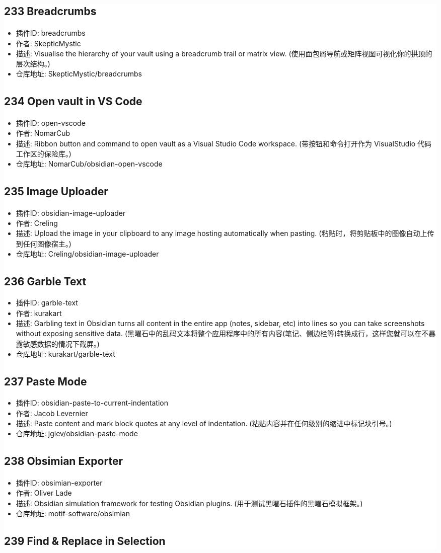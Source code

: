 ## 233 Breadcrumbs

- 插件ID: breadcrumbs
- 作者: SkepticMystic
- 描述: Visualise the hierarchy of your vault using a breadcrumb trail or matrix view. (使用面包屑导航或矩阵视图可视化你的拱顶的层次结构。)
- 仓库地址: SkepticMystic/breadcrumbs

## 234 Open vault in VS Code

- 插件ID: open-vscode
- 作者: NomarCub
- 描述: Ribbon button and command to open vault as a Visual Studio Code workspace. (带按钮和命令打开作为 VisualStudio 代码工作区的保险库。)
- 仓库地址: NomarCub/obsidian-open-vscode

## 235 Image Uploader

- 插件ID: obsidian-image-uploader
- 作者: Creling
- 描述: Upload the image in your clipboard to any image hosting automatically when pasting. (粘贴时，将剪贴板中的图像自动上传到任何图像宿主。)
- 仓库地址: Creling/obsidian-image-uploader

## 236 Garble Text

- 插件ID: garble-text
- 作者: kurakart
- 描述: Garbling text in Obsidian turns all content in the entire app (notes, sidebar, etc) into lines so you can take screenshots without exposing sensitive data. (黑曜石中的乱码文本将整个应用程序中的所有内容(笔记、侧边栏等)转换成行，这样您就可以在不暴露敏感数据的情况下截屏。)
- 仓库地址: kurakart/garble-text

## 237 Paste Mode

- 插件ID: obsidian-paste-to-current-indentation
- 作者: Jacob Levernier
- 描述: Paste content and mark block quotes at any level of indentation. (粘贴内容并在任何级别的缩进中标记块引号。)
- 仓库地址: jglev/obsidian-paste-mode

## 238 Obsimian Exporter

- 插件ID: obsimian-exporter
- 作者: Oliver Lade
- 描述: Obsidian simulation framework for testing Obsidian plugins. (用于测试黑曜石插件的黑曜石模拟框架。)
- 仓库地址: motif-software/obsimian

## 239 Find & Replace in Selection
